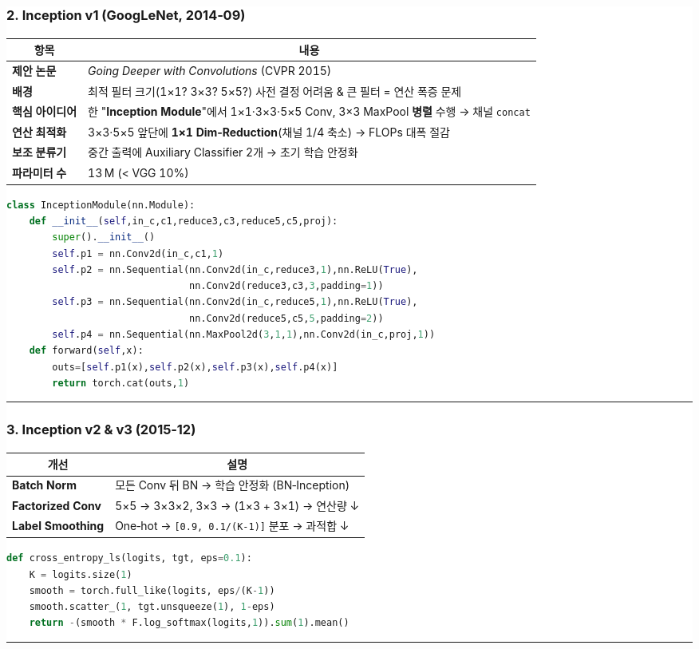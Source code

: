 
### 2. Inception v1 (GoogLeNet, 2014‑09) <a id="inception-v1-201409"></a>

| 항목 | 내용 |
|------|------|
| **제안 논문** | *Going Deeper with Convolutions* (CVPR 2015) |
| **배경** | 최적 필터 크기(1×1? 3×3? 5×5?) 사전 결정 어려움 & 큰 필터 = 연산 폭증 문제 |
| **핵심 아이디어** | 한 "**Inception Module**"에서 1×1·3×3·5×5 Conv, 3×3 MaxPool **병렬** 수행 → 채널 `concat` |
| **연산 최적화** | 3×3·5×5 앞단에 **1×1 Dim‑Reduction**(채널 1/4 축소) → FLOPs 대폭 절감 |
| **보조 분류기** | 중간 출력에 Auxiliary Classifier 2개 → 초기 학습 안정화 |
| **파라미터 수** | 13 M (< VGG 10%) |

```python
class InceptionModule(nn.Module):
    def __init__(self,in_c,c1,reduce3,c3,reduce5,c5,proj):
        super().__init__()
        self.p1 = nn.Conv2d(in_c,c1,1)
        self.p2 = nn.Sequential(nn.Conv2d(in_c,reduce3,1),nn.ReLU(True),
                                nn.Conv2d(reduce3,c3,3,padding=1))
        self.p3 = nn.Sequential(nn.Conv2d(in_c,reduce5,1),nn.ReLU(True),
                                nn.Conv2d(reduce5,c5,5,padding=2))
        self.p4 = nn.Sequential(nn.MaxPool2d(3,1,1),nn.Conv2d(in_c,proj,1))
    def forward(self,x):
        outs=[self.p1(x),self.p2(x),self.p3(x),self.p4(x)]
        return torch.cat(outs,1)
```

---

### 3. Inception v2 & v3 (2015‑12) <a id="inception-v2--v3-201512"></a>

| 개선 | 설명 |
|------|------|
| **Batch Norm** | 모든 Conv 뒤 BN → 학습 안정화 (BN‑Inception) |
| **Factorized Conv** | 5×5 → 3×3×2, 3×3 → (1×3 + 3×1) → 연산량 ↓ |
| **Label Smoothing** | One‑hot → `[0.9, 0.1/(K-1)]` 분포 → 과적합 ↓ |

```python
def cross_entropy_ls(logits, tgt, eps=0.1):
    K = logits.size(1)
    smooth = torch.full_like(logits, eps/(K-1))
    smooth.scatter_(1, tgt.unsqueeze(1), 1-eps)
    return -(smooth * F.log_softmax(logits,1)).sum(1).mean()
```

---
